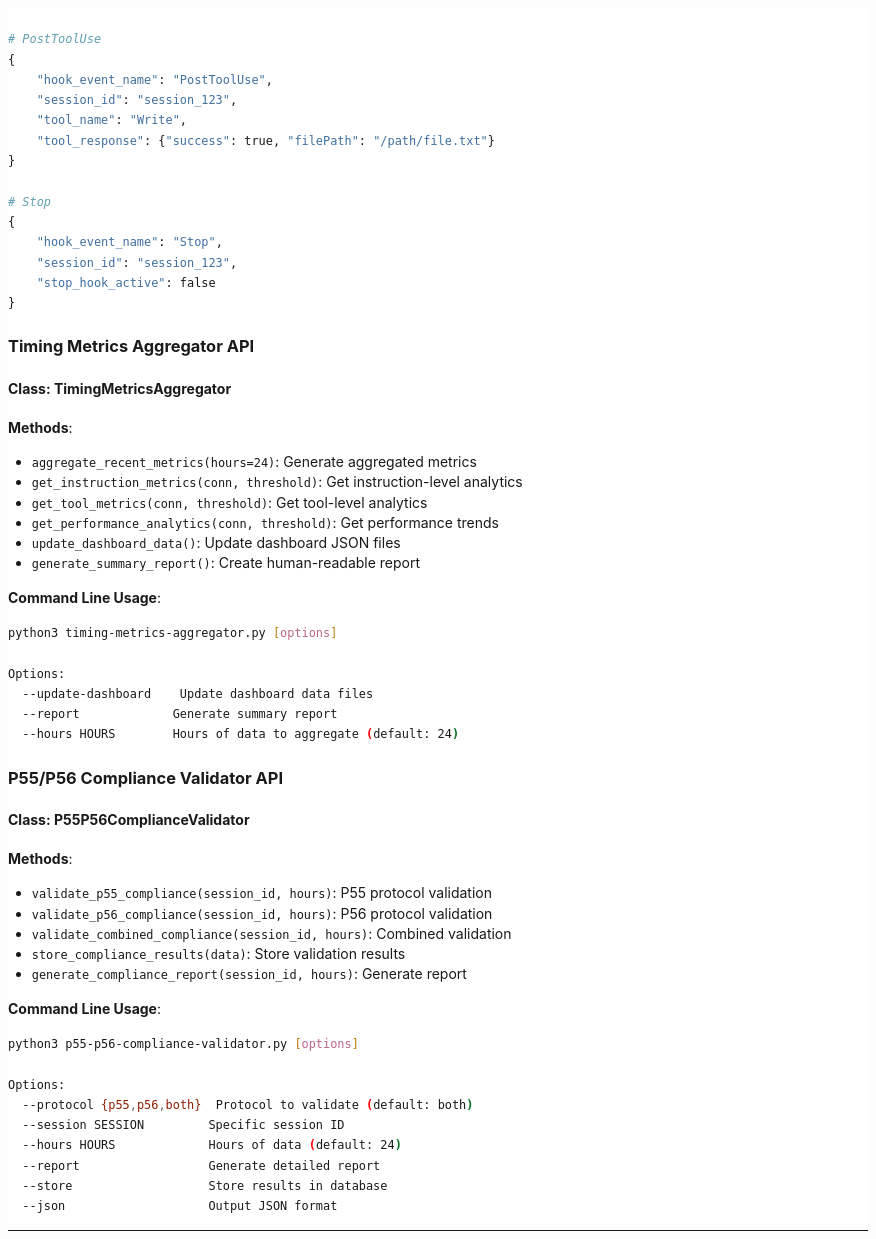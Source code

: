 ```python

# PostToolUse
{
    "hook_event_name": "PostToolUse",
    "session_id": "session_123",
    "tool_name": "Write", 
    "tool_response": {"success": true, "filePath": "/path/file.txt"}
}

# Stop
{
    "hook_event_name": "Stop",
    "session_id": "session_123",
    "stop_hook_active": false
}
```

### **Timing Metrics Aggregator API**

#### **Class: TimingMetricsAggregator**

**Methods**:
- `aggregate_recent_metrics(hours=24)`: Generate aggregated metrics
- `get_instruction_metrics(conn, threshold)`: Get instruction-level analytics
- `get_tool_metrics(conn, threshold)`: Get tool-level analytics  
- `get_performance_analytics(conn, threshold)`: Get performance trends
- `update_dashboard_data()`: Update dashboard JSON files
- `generate_summary_report()`: Create human-readable report

**Command Line Usage**:
```bash
python3 timing-metrics-aggregator.py [options]

Options:
  --update-dashboard    Update dashboard data files
  --report             Generate summary report
  --hours HOURS        Hours of data to aggregate (default: 24)
```

### **P55/P56 Compliance Validator API**

#### **Class: P55P56ComplianceValidator**

**Methods**:
- `validate_p55_compliance(session_id, hours)`: P55 protocol validation
- `validate_p56_compliance(session_id, hours)`: P56 protocol validation
- `validate_combined_compliance(session_id, hours)`: Combined validation
- `store_compliance_results(data)`: Store validation results
- `generate_compliance_report(session_id, hours)`: Generate report

**Command Line Usage**:
```bash
python3 p55-p56-compliance-validator.py [options]

Options:
  --protocol {p55,p56,both}  Protocol to validate (default: both)
  --session SESSION         Specific session ID
  --hours HOURS             Hours of data (default: 24)
  --report                  Generate detailed report
  --store                   Store results in database
  --json                    Output JSON format
```

---
